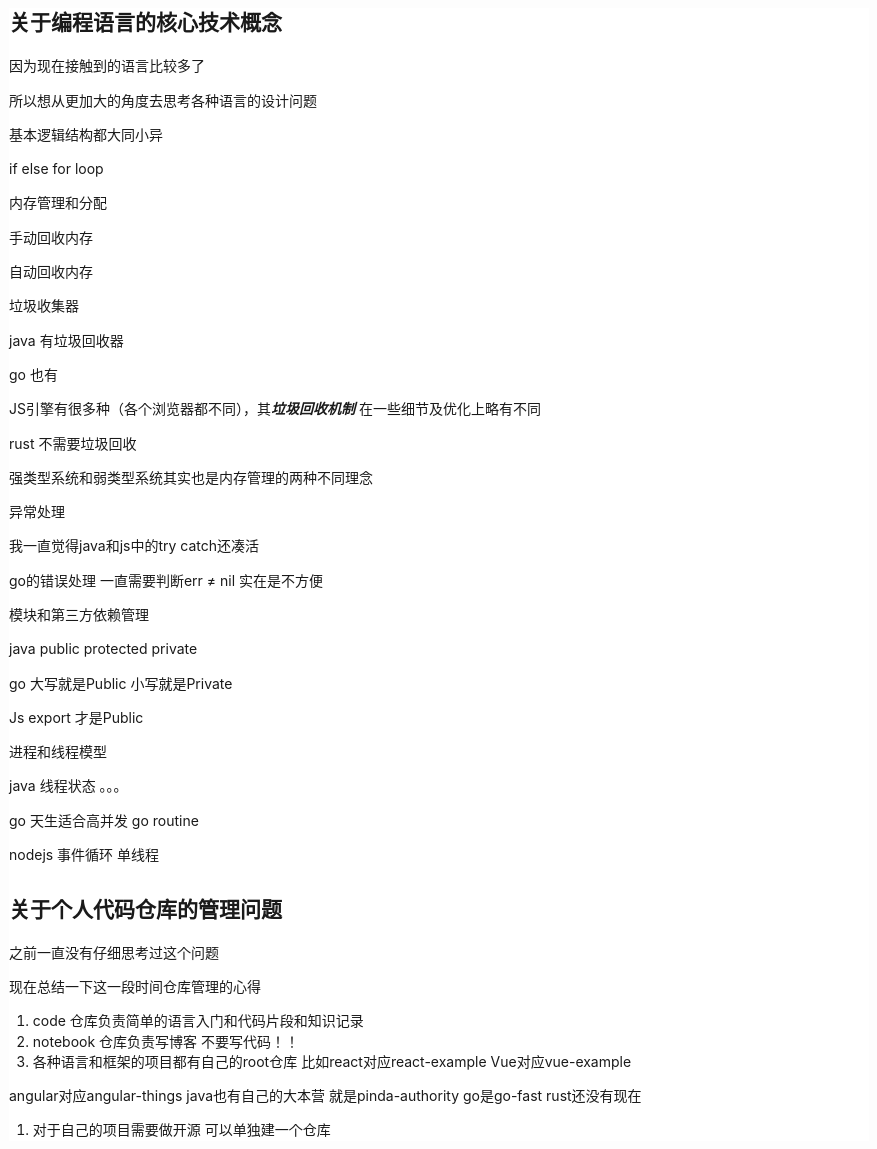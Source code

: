 ## 关于编程语言的核心技术概念

因为现在接触到的语言比较多了 

所以想从更加大的角度去思考各种语言的设计问题

基本逻辑结构都大同小异

if else for loop

内存管理和分配

手动回收内存

自动回收内存 

垃圾收集器 

java 有垃圾回收器 

go 也有

JS引擎有很多种（各个浏览器都不同），其***垃圾回收机制***
在一些细节及优化上略有不同

rust 不需要垃圾回收

强类型系统和弱类型系统其实也是内存管理的两种不同理念

异常处理

我一直觉得java和js中的try catch还凑活

go的错误处理 一直需要判断err ≠ nil 实在是不方便

模块和第三方依赖管理

java public protected private

go 大写就是Public 小写就是Private

Js export 才是Public

进程和线程模型

java 线程状态 。。。

go 天生适合高并发  go routine

nodejs 事件循环 单线程

## 关于个人代码仓库的管理问题

之前一直没有仔细思考过这个问题

现在总结一下这一段时间仓库管理的心得

1. code 仓库负责简单的语言入门和代码片段和知识记录
2. notebook 仓库负责写博客 不要写代码！！ 
3. 各种语言和框架的项目都有自己的root仓库 比如react对应react-example Vue对应vue-example

angular对应angular-things java也有自己的大本营 就是pinda-authority go是go-fast rust还没有现在

1. 对于自己的项目需要做开源 可以单独建一个仓库